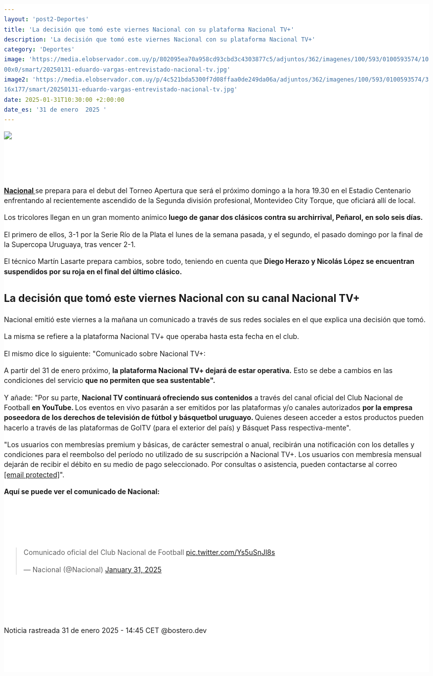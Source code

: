 ```yaml
---
layout: 'post2-Deportes'
title: 'La decisión que tomó este viernes Nacional con su plataforma Nacional TV+'
description: 'La decisión que tomó este viernes Nacional con su plataforma Nacional TV+'
category: 'Deportes'
image: 'https://media.elobservador.com.uy/p/802095ea70a958cd93cbd3c4303877c5/adjuntos/362/imagenes/100/593/0100593574/1000x0/smart/20250131-eduardo-vargas-entrevistado-nacional-tv.jpg'
image2: 'https://media.elobservador.com.uy/p/4c521bda5300f7d08ffaa0de249da06a/adjuntos/362/imagenes/100/593/0100593574/316x177/smart/20250131-eduardo-vargas-entrevistado-nacional-tv.jpg'
date: 2025-01-31T10:30:00 +2:00:00
date_es: '31 de enero  2025 '
---
```


<html>
<img style='width: 100%' src='{{ page.image | prepend: base.url }}'><div style='height: 75px'></div>
<p><strong><a href="https://www.elobservador.com.uy/futbol/cual-es-el-club-mas-popular-del-futbol-uruguayo-segun-la-nueva-inteligencia-artificial-deepseek-n5982642" rel="follow" target="_blank">Nacional </a></strong> se prepara para el debut del Torneo Apertura que será el próximo domingo a la hora 19.30 en el Estadio Centenario enfrentando al recientemente ascendido de la Segunda división profesional, Montevideo City Torque, que oficiará allí de local.</p><p>Los tricolores llegan en un gran momento anímico<strong> luego de ganar dos clásicos contra su archirrival, Peñarol, en solo seis días.</strong></p><p> El primero de ellos, 3-1 por la Serie Río de la Plata el lunes de la semana pasada, y el segundo, el pasado domingo por la final de la Supercopa Uruguaya, tras vencer 2-1.</p><p>El técnico Martín Lasarte prepara cambios, sobre todo, teniendo en cuenta que <strong>Diego Herazo y Nicolás López se encuentran suspendidos por su roja en el final del último clásico.</strong></p><h2> La decisión que tomó este viernes Nacional con su canal Nacional TV+</h2><p>Nacional emitió este viernes a la mañana un comunicado a través de sus redes sociales en el que explica una decisión que tomó.</p><p>La misma se refiere a la plataforma Nacional TV+ que operaba hasta esta fecha en el club.</p><p>El mismo dice lo siguiente: "Comunicado sobre Nacional TV+:</p><p>A partir del 31 de enero próximo, <strong>la plataforma Nacional TV+ dejará de estar operativa.</strong> Esto se debe a cambios en las condiciones del servicio <strong>que no permiten que sea sustentable".</strong></p><p>Y añade: "Por su parte, <strong>Nacional TV continuará ofreciendo sus contenidos</strong> a través del canal oficial del Club Nacional de Football <strong>en YouTube. </strong>Los eventos en vivo pasarán a ser emitidos por las plataformas y/o canales autorizados <strong>por la empresa poseedora de los derechos de televisión de fútbol y básquetbol uruguayo. </strong>Quienes deseen acceder a estos productos pueden hacerlo a través de las plataformas de GolTV (para el exterior del país) y Básquet Pass respectiva-mente".</p><p>"Los usuarios con membresías premium y básicas, de carácter semestral o anual, recibirán una notificación con los detalles y condiciones para el reembolso del período no utilizado de su suscripción a Nacional TV+. Los usuarios con membresía mensual dejarán de recibir el débito en su medio de pago seleccionado. Por consultas o asistencia, pueden contactarse al correo <a class="__cf_email__" data-cfemail="1b7a626e7f7a5b757a787274757a776f6d6b776e6835787476" href="/cdn-cgi/l/email-protection">[email protected]</a>".</p><p><strong>Aquí se puede ver el comunicado de Nacional:</strong></p><div style='height: 75px;'></div><blockquote class="twitter-tweet" data-td-script-src="https://platform.twitter.com/widgets.js"><p dir="ltr" lang="ca"> Comunicado oficial del Club Nacional de Football <a href="https://t.co/Ys5uSnJl8s">pic.twitter.com/Ys5uSnJl8s</a></p> &mdash; Nacional (@Nacional) <a href="https://twitter.com/Nacional/status/1885312155521622279?ref_src=twsrc%5Etfw">January 31, 2025</a></blockquote><script async src='https://platform.twitter.com/widgets.js' charset='utf-8'></script><div style='height: 75px;'></div><p></p><div class='info_rastreador text-muted'><p class='text-muted post-date-font mt-3 mb-2'>Noticia rastreada 31 de enero  2025  -  14:45 CET @bostero.dev</p></div>
<div style='height: 60px;'></div>
</html>
